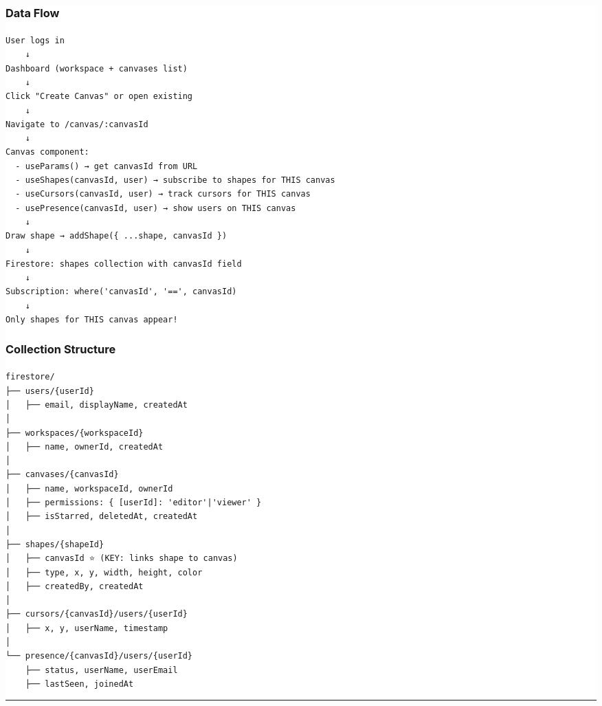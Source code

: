 ### Data Flow
```
User logs in
    ↓
Dashboard (workspace + canvases list)
    ↓
Click "Create Canvas" or open existing
    ↓
Navigate to /canvas/:canvasId
    ↓
Canvas component:
  - useParams() → get canvasId from URL
  - useShapes(canvasId, user) → subscribe to shapes for THIS canvas
  - useCursors(canvasId, user) → track cursors for THIS canvas
  - usePresence(canvasId, user) → show users on THIS canvas
    ↓
Draw shape → addShape({ ...shape, canvasId })
    ↓
Firestore: shapes collection with canvasId field
    ↓
Subscription: where('canvasId', '==', canvasId)
    ↓
Only shapes for THIS canvas appear!
```

### Collection Structure
```
firestore/
├── users/{userId}
│   ├── email, displayName, createdAt
│   
├── workspaces/{workspaceId}
│   ├── name, ownerId, createdAt
│   
├── canvases/{canvasId}
│   ├── name, workspaceId, ownerId
│   ├── permissions: { [userId]: 'editor'|'viewer' }
│   ├── isStarred, deletedAt, createdAt
│   
├── shapes/{shapeId}
│   ├── canvasId ⭐ (KEY: links shape to canvas)
│   ├── type, x, y, width, height, color
│   ├── createdBy, createdAt
│   
├── cursors/{canvasId}/users/{userId}
│   ├── x, y, userName, timestamp
│   
└── presence/{canvasId}/users/{userId}
    ├── status, userName, userEmail
    ├── lastSeen, joinedAt
```

---
